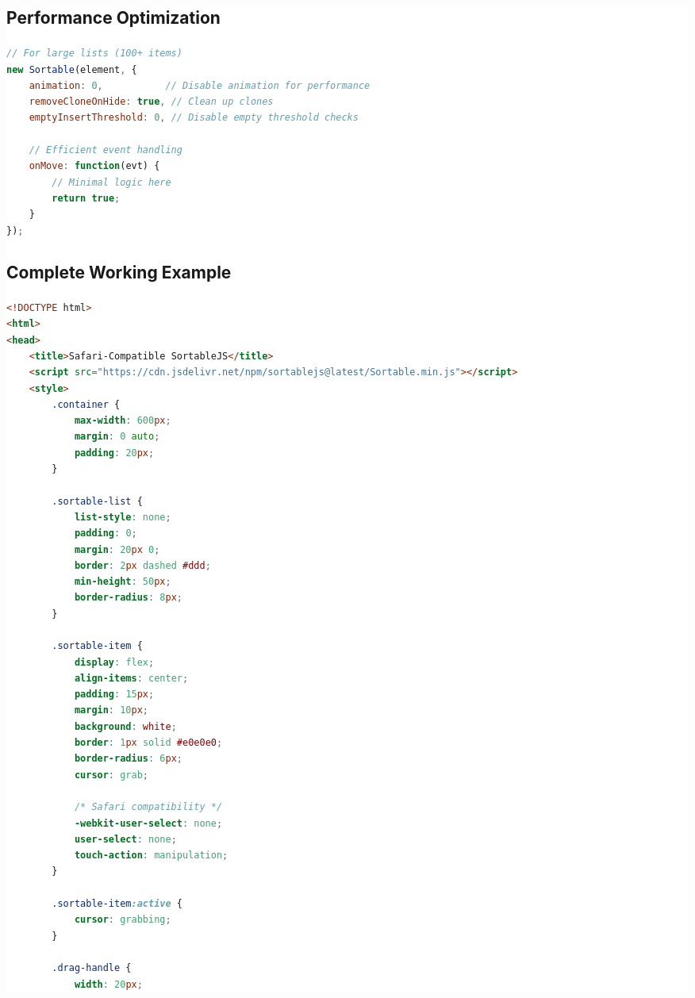 ## Performance Optimization

```javascript
// For large lists (100+ items)
new Sortable(element, {
    animation: 0,           // Disable animation for performance
    removeCloneOnHide: true, // Clean up clones
    emptyInsertThreshold: 0, // Disable empty threshold checks
    
    // Efficient event handling
    onMove: function(evt) {
        // Minimal logic here
        return true;
    }
});
```

## Complete Working Example

```html
<!DOCTYPE html>
<html>
<head>
    <title>Safari-Compatible SortableJS</title>
    <script src="https://cdn.jsdelivr.net/npm/sortablejs@latest/Sortable.min.js"></script>
    <style>
        .container {
            max-width: 600px;
            margin: 0 auto;
            padding: 20px;
        }
        
        .sortable-list {
            list-style: none;
            padding: 0;
            margin: 20px 0;
            border: 2px dashed #ddd;
            min-height: 50px;
            border-radius: 8px;
        }
        
        .sortable-item {
            display: flex;
            align-items: center;
            padding: 15px;
            margin: 10px;
            background: white;
            border: 1px solid #e0e0e0;
            border-radius: 6px;
            cursor: grab;
            
            /* Safari compatibility */
            -webkit-user-select: none;
            user-select: none;
            touch-action: manipulation;
        }
        
        .sortable-item:active {
            cursor: grabbing;
        }
        
        .drag-handle {
            width: 20px;
```